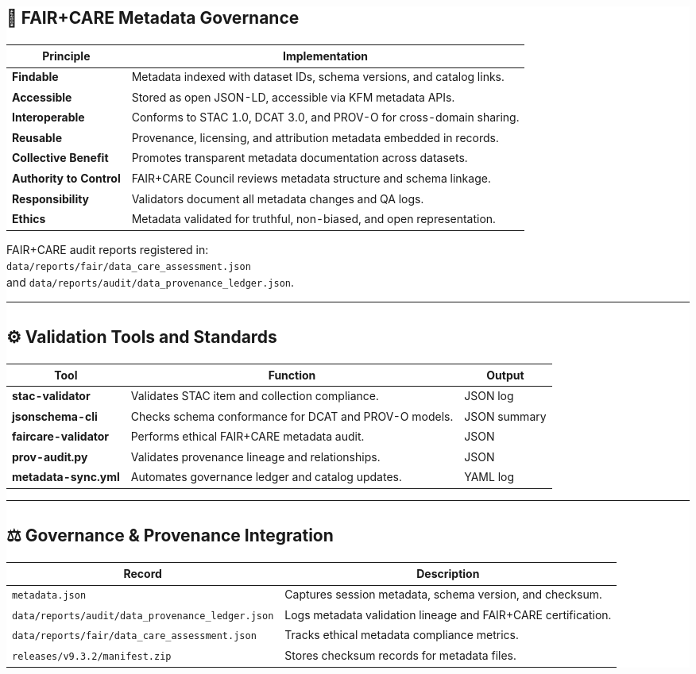 
## 🧠 FAIR+CARE Metadata Governance

| Principle | Implementation |
|------------|----------------|
| **Findable** | Metadata indexed with dataset IDs, schema versions, and catalog links. |
| **Accessible** | Stored as open JSON-LD, accessible via KFM metadata APIs. |
| **Interoperable** | Conforms to STAC 1.0, DCAT 3.0, and PROV-O for cross-domain sharing. |
| **Reusable** | Provenance, licensing, and attribution metadata embedded in records. |
| **Collective Benefit** | Promotes transparent metadata documentation across datasets. |
| **Authority to Control** | FAIR+CARE Council reviews metadata structure and schema linkage. |
| **Responsibility** | Validators document all metadata changes and QA logs. |
| **Ethics** | Metadata validated for truthful, non-biased, and open representation. |

FAIR+CARE audit reports registered in:  
`data/reports/fair/data_care_assessment.json`  
and `data/reports/audit/data_provenance_ledger.json`.

---

## ⚙️ Validation Tools and Standards

| Tool | Function | Output |
|------|-----------|--------|
| **stac-validator** | Validates STAC item and collection compliance. | JSON log |
| **jsonschema-cli** | Checks schema conformance for DCAT and PROV-O models. | JSON summary |
| **faircare-validator** | Performs ethical FAIR+CARE metadata audit. | JSON |
| **prov-audit.py** | Validates provenance lineage and relationships. | JSON |
| **metadata-sync.yml** | Automates governance ledger and catalog updates. | YAML log |

---

## ⚖️ Governance & Provenance Integration

| Record | Description |
|---------|-------------|
| `metadata.json` | Captures session metadata, schema version, and checksum. |
| `data/reports/audit/data_provenance_ledger.json` | Logs metadata validation lineage and FAIR+CARE certification. |
| `data/reports/fair/data_care_assessment.json` | Tracks ethical metadata compliance metrics. |
| `releases/v9.3.2/manifest.zip` | Stores checksum records for metadata files. |
